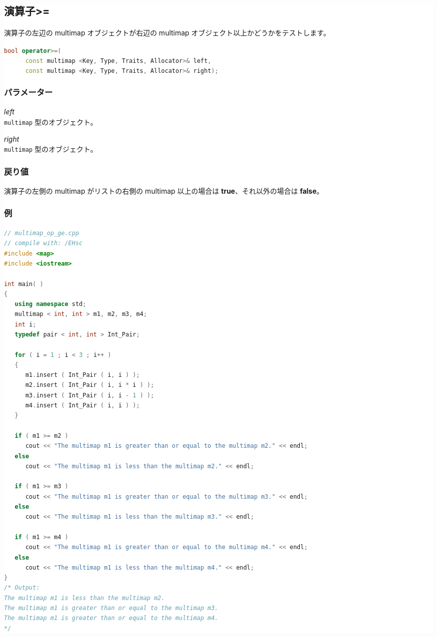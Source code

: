 ## <a name="op_gt_eq_multimap"></a>  演算子&gt;=

演算子の左辺の multimap オブジェクトが右辺の multimap オブジェクト以上かどうかをテストします。

```cpp
bool operator>=(
      const multimap <Key, Type, Traits, Allocator>& left,
      const multimap <Key, Type, Traits, Allocator>& right);
```

### <a name="parameters"></a>パラメーター

*left*<br/>
`multimap` 型のオブジェクト。

*right*<br/>
`multimap` 型のオブジェクト。

### <a name="return-value"></a>戻り値

演算子の左側の multimap がリストの右側の multimap 以上の場合は **true**、それ以外の場合は **false**。

### <a name="example"></a>例

```cpp
// multimap_op_ge.cpp
// compile with: /EHsc
#include <map>
#include <iostream>

int main( )
{
   using namespace std;
   multimap < int, int > m1, m2, m3, m4;
   int i;
   typedef pair < int, int > Int_Pair;

   for ( i = 1 ; i < 3 ; i++ )
   {
      m1.insert ( Int_Pair ( i, i ) );
      m2.insert ( Int_Pair ( i, i * i ) );
      m3.insert ( Int_Pair ( i, i - 1 ) );
      m4.insert ( Int_Pair ( i, i ) );
   }

   if ( m1 >= m2 )
      cout << "The multimap m1 is greater than or equal to the multimap m2." << endl;
   else
      cout << "The multimap m1 is less than the multimap m2." << endl;

   if ( m1 >= m3 )
      cout << "The multimap m1 is greater than or equal to the multimap m3." << endl;
   else
      cout << "The multimap m1 is less than the multimap m3." << endl;

   if ( m1 >= m4 )
      cout << "The multimap m1 is greater than or equal to the multimap m4." << endl;
   else
      cout << "The multimap m1 is less than the multimap m4." << endl;
}
/* Output:
The multimap m1 is less than the multimap m2.
The multimap m1 is greater than or equal to the multimap m3.
The multimap m1 is greater than or equal to the multimap m4.
*/
```